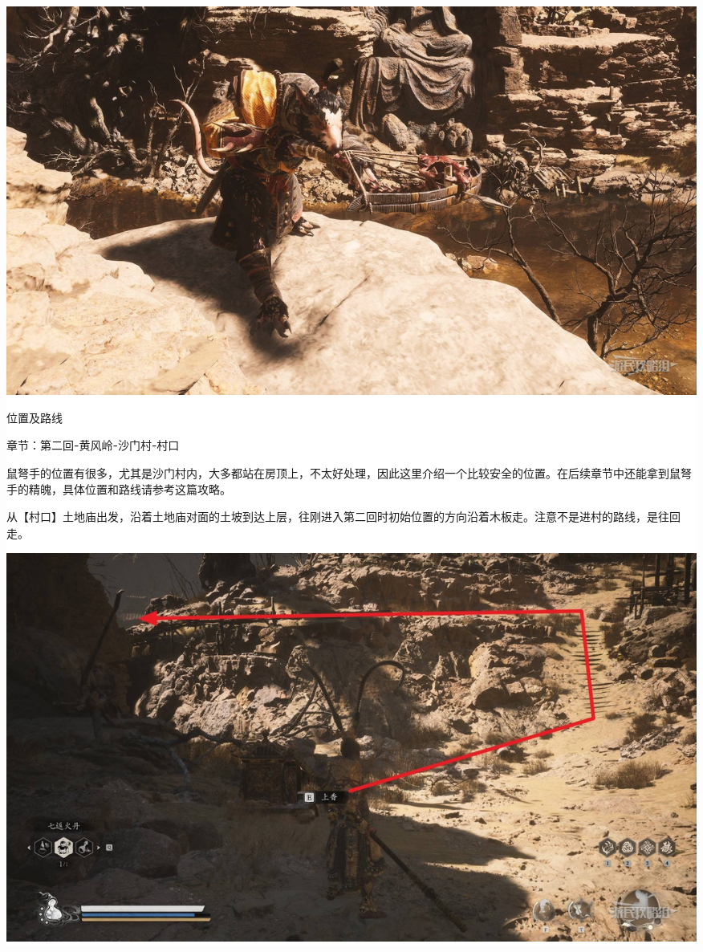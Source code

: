 ![游民星空](images/384224ee70d72064c08d4ac3511c77df.jpg)

位置及路线

章节：第二回-黄风岭-沙门村-村口

鼠弩手的位置有很多，尤其是沙门村内，大多都站在房顶上，不太好处理，因此这里介绍一个比较安全的位置。在后续章节中还能拿到鼠弩手的精魄，具体位置和路线请参考这篇攻略。

从【村口】土地庙出发，沿着土地庙对面的土坡到达上层，往刚进入第二回时初始位置的方向沿着木板走。注意不是进村的路线，是往回走。

![游民星空](images/0b448e599cc530b0b41c2e8a7a31d981.jpg)
